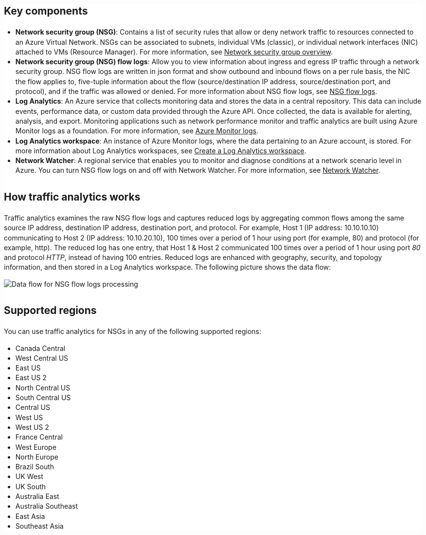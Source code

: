 ## Key components

- **Network security group (NSG)**: Contains a list of security rules that allow or deny network traffic to resources connected to an Azure Virtual Network. NSGs can be associated to subnets, individual VMs (classic), or individual network interfaces (NIC) attached to VMs (Resource Manager). For more information, see [Network security group overview](../virtual-network/security-overview.md?toc=%2fazure%2fnetwork-watcher%2ftoc.json).
- **Network security group (NSG) flow logs**: Allow you to view information about ingress and egress IP traffic through a network security group. NSG flow logs are written in json format and show outbound and inbound flows on a per rule basis, the NIC the flow applies to, five-tuple information about the flow (source/destination IP address, source/destination port, and protocol), and if the traffic was allowed or denied. For more information about NSG flow logs, see [NSG flow logs](network-watcher-nsg-flow-logging-overview.md).
- **Log Analytics**: An Azure service that collects monitoring data and stores the data in a central repository. This data can include events, performance data, or custom data provided through the Azure API. Once collected, the data is available for alerting, analysis, and export. Monitoring applications such as network performance monitor and traffic analytics are built using Azure Monitor logs as a foundation. For more information, see [Azure Monitor logs](../log-analytics/log-analytics-overview.md?toc=%2fazure%2fnetwork-watcher%2ftoc.json).
- **Log Analytics workspace**: An instance of Azure Monitor logs, where the data pertaining to an Azure account, is stored. For more information about Log Analytics workspaces, see [Create a Log Analytics workspace](../azure-monitor/learn/quick-create-workspace.md?toc=%2fazure%2fnetwork-watcher%2ftoc.json).
- **Network Watcher**: A regional service that enables you to monitor and diagnose conditions at a network scenario level in Azure. You can turn NSG flow logs on and off with Network Watcher. For more information, see [Network Watcher](network-watcher-monitoring-overview.md).

## How traffic analytics works

Traffic analytics examines the raw NSG flow logs and captures reduced logs by aggregating common flows among the same source IP address, destination IP address, destination port, and protocol. For example, Host 1 (IP address: 10.10.10.10) communicating to Host 2 (IP address: 10.10.20.10), 100 times over a period of 1 hour using port (for example, 80) and protocol (for example, http). The reduced log has one entry, that Host 1 & Host 2 communicated 100 times over a period of 1 hour using port *80* and protocol *HTTP*, instead of having 100 entries. Reduced logs are enhanced with geography, security, and topology information, and then stored in a Log Analytics workspace. The following picture shows the data flow:

![Data flow for NSG flow logs processing](./media/traffic-analytics/data-flow-for-nsg-flow-log-processing.png)

## Supported regions

You can use traffic analytics for NSGs in any of the following supported regions:

* Canada Central
* West Central US
* East US
* East US 2
* North Central US
* South Central US
* Central US
* West US
* West US 2
* France Central
* West Europe
* North Europe
* Brazil South
* UK West
* UK South
* Australia East
* Australia Southeast
* East Asia
* Southeast Asia